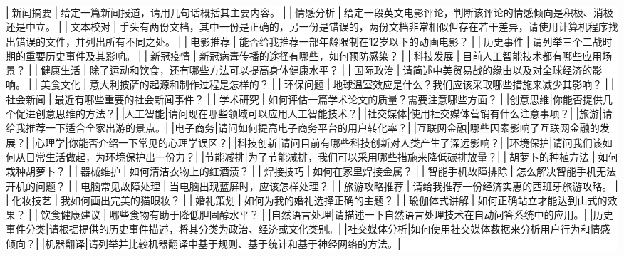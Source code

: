 | 新闻摘要                    | 给定一篇新闻报道，请用几句话概括其主要内容。                                                                                                                                                                                                                                                                                                                                                                                                                                                                                                                                                                                                                                                                                                               |
| 情感分析                    | 给定一段英文电影评论，判断该评论的情感倾向是积极、消极还是中立。                                                                                                                                                                                                                                                                                                                                                                                                                                                                                                                                                                                                                                                                                             |
| 文本校对                    | 手头有两份文档，其中一份是正确的，另一份是错误的，两份文档非常相似但存在若干差异，请使用计算机程序找出错误的文件，并列出所有不同之处。                                                                                                                                                                                                                                                                                                                                                                                                                                                                                                                                                                                                              |
| 电影推荐 | 能否给我推荐一部年龄限制在12岁以下的动画电影？ |
| 历史事件 | 请列举三个二战时期的重要历史事件及其影响。 |
| 新冠疫情 | 新冠病毒传播的途径有哪些，如何预防感染？ |
| 科技发展 | 目前人工智能技术都有哪些应用场景？ |
| 健康生活 | 除了运动和饮食，还有哪些方法可以提高身体健康水平？ |
| 国际政治 | 请简述中美贸易战的缘由以及对全球经济的影响。 |
| 美食文化 | 意大利披萨的起源和制作过程是怎样的？ |
| 环保问题 | 地球温室效应是什么？我们应该采取哪些措施来减少其影响？ |
| 社会新闻 | 最近有哪些重要的社会新闻事件？ |
| 学术研究 | 如何评估一篇学术论文的质量？需要注意哪些方面？ |
|创意思维|你能否提供几个促进创意思维的方法？|
|人工智能|请问现在哪些领域可以应用人工智能技术？|
|社交媒体|使用社交媒体营销有什么注意事项？|
|旅游|请给我推荐一下适合全家出游的景点。|
|电子商务|请问如何提高电子商务平台的用户转化率？|
|互联网金融|哪些因素影响了互联网金融的发展？|
|心理学|你能否介绍一下常见的心理学误区？|
|科技创新|请问目前有哪些科技创新对人类产生了深远影响？|
|环境保护|请问我们该如何从日常生活做起，为环境保护出一份力？|
|节能减排|为了节能减排，我们可以采用哪些措施来降低碳排放量？|
| 胡萝卜的种植方法 | 如何栽种胡萝卜？ |
| 器械维护 | 如何清洁衣物上的红酒渍？ |
| 焊接技巧 | 如何在家里焊接金属？ |
| 智能手机故障排除 | 怎么解决智能手机无法开机的问题？ |
| 电脑常见故障处理 | 当电脑出现蓝屏时，应该怎样处理？ |
| 旅游攻略推荐 | 请给我推荐一份经济实惠的西班牙旅游攻略。 |
| 化妆技艺 | 我如何画出完美的猫眼妆？ |
| 婚礼策划 | 如何为我的婚礼选择正确的主题？ |
| 瑜伽体式讲解 | 如何正确站立才能达到山式的效果？ |
| 饮食健康建议 | 哪些食物有助于降低胆固醇水平？ |
|自然语言处理|请描述一下自然语言处理技术在自动问答系统中的应用。|
|历史事件分类|请根据提供的历史事件描述，将其分类为政治、经济或文化类别。|
|社交媒体分析|如何使用社交媒体数据来分析用户行为和情感倾向？|
|机器翻译|请列举并比较机器翻译中基于规则、基于统计和基于神经网络的方法。|